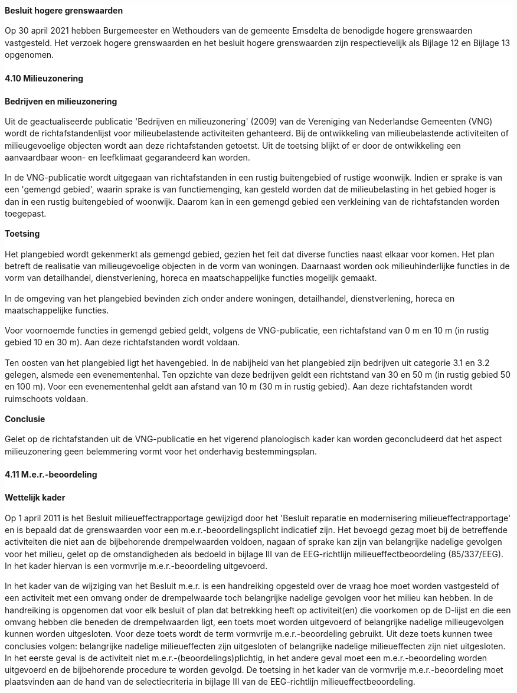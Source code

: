 **Besluit hogere grenswaarden**

Op 30 april 2021 hebben Burgemeester en Wethouders van de gemeente Emsdelta de benodigde hogere grenswaarden vastgesteld. Het verzoek hogere grenswaarden en het besluit hogere grenswaarden zijn respectievelijk als Bijlage 12 en Bijlage 13 opgenomen.

#### 4\.10 Milieuzonering

**Bedrijven en milieuzonering**

Uit de geactualiseerde publicatie 'Bedrijven en milieuzonering' (2009\) van de Vereniging van Nederlandse Gemeenten (VNG) wordt de richtafstandenlijst voor milieubelastende activiteiten gehanteerd. Bij de ontwikkeling van milieubelastende activiteiten of milieugevoelige objecten wordt aan deze richtafstanden getoetst. Uit de toetsing blijkt of er door de ontwikkeling een aanvaardbaar woon\- en leefklimaat gegarandeerd kan worden.

In de VNG\-publicatie wordt uitgegaan van richtafstanden in een rustig buitengebied of rustige woonwijk. Indien er sprake is van een 'gemengd gebied', waarin sprake is van functiemenging, kan gesteld worden dat de milieubelasting in het gebied hoger is dan in een rustig buitengebied of woonwijk. Daarom kan in een gemengd gebied een verkleining van de richtafstanden worden toegepast.

**Toetsing**

Het plangebied wordt gekenmerkt als gemengd gebied, gezien het feit dat diverse functies naast elkaar voor komen. Het plan betreft de realisatie van milieugevoelige objecten in de vorm van woningen. Daarnaast worden ook milieuhinderlijke functies in de vorm van detailhandel, dienstverlening, horeca en maatschappelijke functies mogelijk gemaakt.

In de omgeving van het plangebied bevinden zich onder andere woningen, detailhandel, dienstverlening, horeca en maatschappelijke functies.

Voor voornoemde functies in gemengd gebied geldt, volgens de VNG\-publicatie, een richtafstand van 0 m en 10 m (in rustig gebied 10 en 30 m). Aan deze richtafstanden wordt voldaan.

Ten oosten van het plangebied ligt het havengebied. In de nabijheid van het plangebied zijn bedrijven uit categorie 3\.1 en 3\.2 gelegen, alsmede een evenementenhal. Ten opzichte van deze bedrijven geldt een richtstand van 30 en 50 m (in rustig gebied 50 en 100 m). Voor een evenementenhal geldt aan afstand van 10 m (30 m in rustig gebied). Aan deze richtafstanden wordt ruimschoots voldaan.

**Conclusie**

Gelet op de richtafstanden uit de VNG\-publicatie en het vigerend planologisch kader kan worden geconcludeerd dat het aspect milieuzonering geen belemmering vormt voor het onderhavig bestemmingsplan.

#### 4\.11 M.e.r.\-beoordeling

**Wettelijk kader**

Op 1 april 2011 is het Besluit milieueffectrapportage gewijzigd door het 'Besluit reparatie en modernisering milieueffectrapportage' en is bepaald dat de grenswaarden voor een m.e.r.\-beoordelingsplicht indicatief zijn. Het bevoegd gezag moet bij de betreffende activiteiten die niet aan de bijbehorende drempelwaarden voldoen, nagaan of sprake kan zijn van belangrijke nadelige gevolgen voor het milieu, gelet op de omstandigheden als bedoeld in bijlage III van de EEG\-richtlijn milieueffectbeoordeling (85/337/EEG). In het kader hiervan is een vormvrije m.e.r.\-beoordeling uitgevoerd.

In het kader van de wijziging van het Besluit m.e.r. is een handreiking opgesteld over de vraag hoe moet worden vastgesteld of een activiteit met een omvang onder de drempelwaarde toch belangrijke nadelige gevolgen voor het milieu kan hebben. In de handreiking is opgenomen dat voor elk besluit of plan dat betrekking heeft op activiteit(en) die voorkomen op de D\-lijst en die een omvang hebben die beneden de drempelwaarden ligt, een toets moet worden uitgevoerd of belangrijke nadelige milieugevolgen kunnen worden uitgesloten. Voor deze toets wordt de term vormvrije m.e.r.\-beoordeling gebruikt. Uit deze toets kunnen twee conclusies volgen: belangrijke nadelige milieueffecten zijn uitgesloten of belangrijke nadelige milieueffecten zijn niet uitgesloten. In het eerste geval is de activiteit niet m.e.r.\-(beoordelings)plichtig, in het andere geval moet een m.e.r.\-beoordeling worden uitgevoerd en de bijbehorende procedure te worden gevolgd. De toetsing in het kader van de vormvrije m.e.r.\-beoordeling moet plaatsvinden aan de hand van de selectiecriteria in bijlage III van de EEG\-richtlijn milieueffectbeoordeling.
